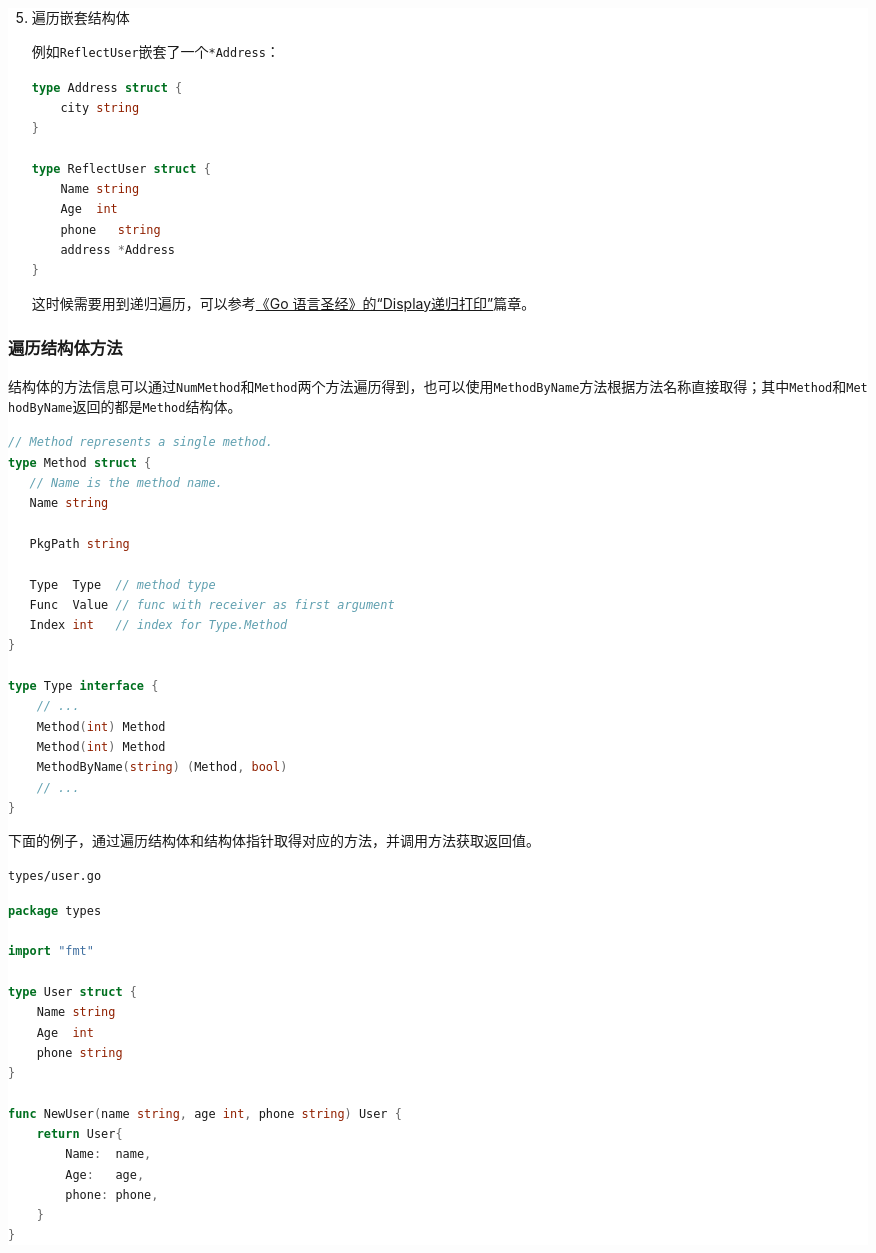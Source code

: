 5. 遍历嵌套结构体

   例如`ReflectUser`嵌套了一个`*Address`：

   ```go
   type Address struct {
       city string
   }
   
   type ReflectUser struct {
       Name string
       Age  int
       phone   string
       address *Address
   }
   ```

   这时候需要用到递归遍历，可以参考[《Go 语言圣经》的“Display递归打印”](https://gopl-zh.github.io/ch12/ch12-03.html)篇章。

### 遍历结构体方法

结构体的方法信息可以通过`NumMethod`和`Method`两个方法遍历得到，也可以使用`MethodByName`方法根据方法名称直接取得；其中`Method`和`MethodByName`返回的都是`Method`结构体。

```go
// Method represents a single method.
type Method struct {
   // Name is the method name.
   Name string

   PkgPath string

   Type  Type  // method type
   Func  Value // func with receiver as first argument
   Index int   // index for Type.Method
}

type Type interface {
    // ...
    Method(int) Method
	Method(int) Method
	MethodByName(string) (Method, bool)
    // ...
}
```

下面的例子，通过遍历结构体和结构体指针取得对应的方法，并调用方法获取返回值。

`types/user.go`

```go
package types

import "fmt"

type User struct {
	Name string
	Age  int
	phone string
}

func NewUser(name string, age int, phone string) User {
	return User{
		Name:  name,
		Age:   age,
		phone: phone,
	}
}
```